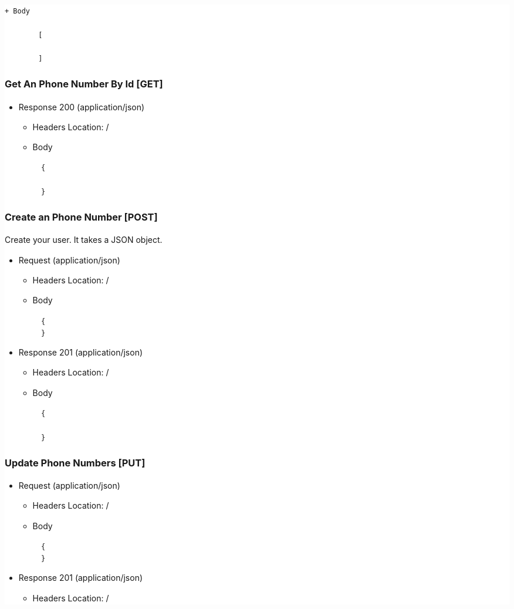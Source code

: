     + Body
    
            [
            
            ]


### Get An Phone Number By Id [GET]

+ Response 200 (application/json)

    + Headers
            Location: /

    + Body
    
            {
            
            }

### Create an Phone Number [POST]

Create your user. It takes a JSON object.

+ Request (application/json)

    + Headers
            Location: /

    + Body
    
            {
            }

+ Response 201 (application/json)

    + Headers
            Location: /

    + Body

            {
            
            }

### Update Phone Numbers [PUT]

+ Request (application/json)

    + Headers
            Location: /

    + Body
    
            {
            }

+ Response 201 (application/json)

    + Headers
            Location: /

